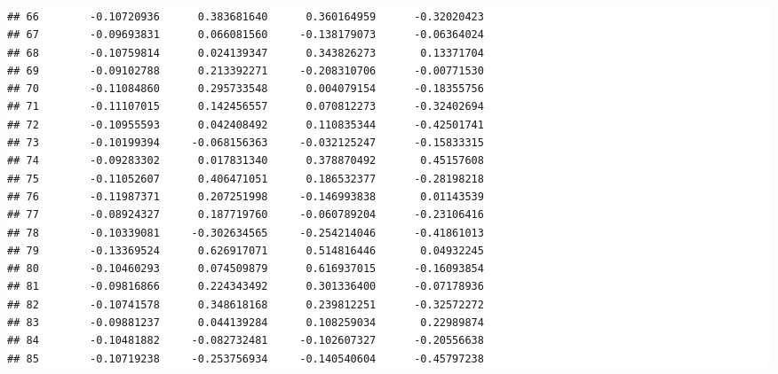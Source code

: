    ## 66        -0.10720936      0.383681640      0.360164959      -0.32020423
    ## 67        -0.09693831      0.066081560     -0.138179073      -0.06364024
    ## 68        -0.10759814      0.024139347      0.343826273       0.13371704
    ## 69        -0.09102788      0.213392271     -0.208310706      -0.00771530
    ## 70        -0.11084860      0.295733548      0.004079154      -0.18355756
    ## 71        -0.11107015      0.142456557      0.070812273      -0.32402694
    ## 72        -0.10955593      0.042408492      0.110835344      -0.42501741
    ## 73        -0.10199394     -0.068156363     -0.032125247      -0.15833315
    ## 74        -0.09283302      0.017831340      0.378870492       0.45157608
    ## 75        -0.11052607      0.406471051      0.186532377      -0.28198218
    ## 76        -0.11987371      0.207251998     -0.146993838       0.01143539
    ## 77        -0.08924327      0.187719760     -0.060789204      -0.23106416
    ## 78        -0.10339081     -0.302634565     -0.254214046      -0.41861013
    ## 79        -0.13369524      0.626917071      0.514816446       0.04932245
    ## 80        -0.10460293      0.074509879      0.616937015      -0.16093854
    ## 81        -0.09816866      0.224343492      0.301336400      -0.07178936
    ## 82        -0.10741578      0.348618168      0.239812251      -0.32572272
    ## 83        -0.09881237      0.044139284      0.108259034       0.22989874
    ## 84        -0.10481882     -0.082732481     -0.102607327      -0.20556638
    ## 85        -0.10719238     -0.253756934     -0.140540604      -0.45797238